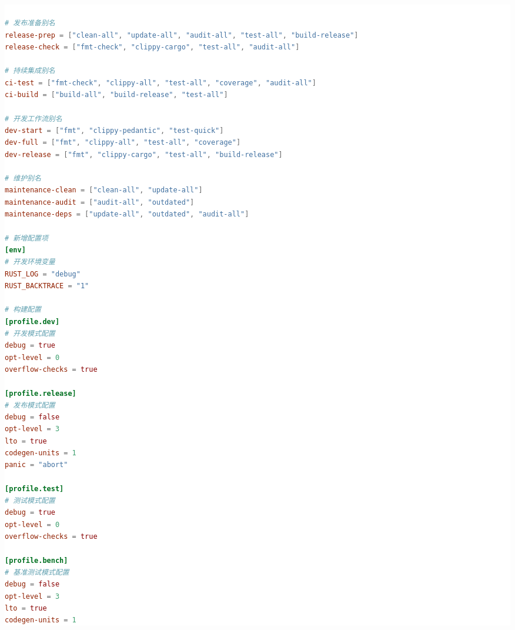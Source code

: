 ```toml

# 发布准备别名
release-prep = ["clean-all", "update-all", "audit-all", "test-all", "build-release"]
release-check = ["fmt-check", "clippy-cargo", "test-all", "audit-all"]

# 持续集成别名
ci-test = ["fmt-check", "clippy-all", "test-all", "coverage", "audit-all"]
ci-build = ["build-all", "build-release", "test-all"]

# 开发工作流别名
dev-start = ["fmt", "clippy-pedantic", "test-quick"]
dev-full = ["fmt", "clippy-all", "test-all", "coverage"]
dev-release = ["fmt", "clippy-cargo", "test-all", "build-release"]

# 维护别名
maintenance-clean = ["clean-all", "update-all"]
maintenance-audit = ["audit-all", "outdated"]
maintenance-deps = ["update-all", "outdated", "audit-all"]

# 新增配置项
[env]
# 开发环境变量
RUST_LOG = "debug"
RUST_BACKTRACE = "1"

# 构建配置
[profile.dev]
# 开发模式配置
debug = true
opt-level = 0
overflow-checks = true

[profile.release]
# 发布模式配置
debug = false
opt-level = 3
lto = true
codegen-units = 1
panic = "abort"

[profile.test]
# 测试模式配置
debug = true
opt-level = 0
overflow-checks = true

[profile.bench]
# 基准测试模式配置
debug = false
opt-level = 3
lto = true
codegen-units = 1
```
